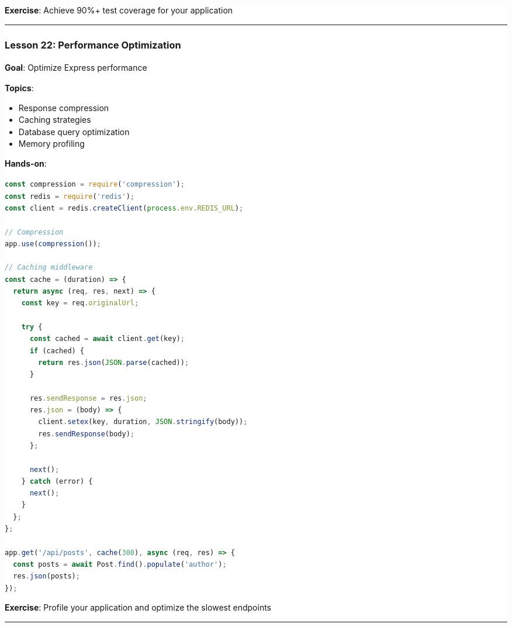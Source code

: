 **Exercise**: Achieve 90%+ test coverage for your application

---

### Lesson 22: Performance Optimization
**Goal**: Optimize Express performance

**Topics**:
- Response compression
- Caching strategies
- Database query optimization
- Memory profiling

**Hands-on**:
```javascript
const compression = require('compression');
const redis = require('redis');
const client = redis.createClient(process.env.REDIS_URL);

// Compression
app.use(compression());

// Caching middleware
const cache = (duration) => {
  return async (req, res, next) => {
    const key = req.originalUrl;
    
    try {
      const cached = await client.get(key);
      if (cached) {
        return res.json(JSON.parse(cached));
      }
      
      res.sendResponse = res.json;
      res.json = (body) => {
        client.setex(key, duration, JSON.stringify(body));
        res.sendResponse(body);
      };
      
      next();
    } catch (error) {
      next();
    }
  };
};

app.get('/api/posts', cache(300), async (req, res) => {
  const posts = await Post.find().populate('author');
  res.json(posts);
});
```

**Exercise**: Profile your application and optimize the slowest endpoints

---